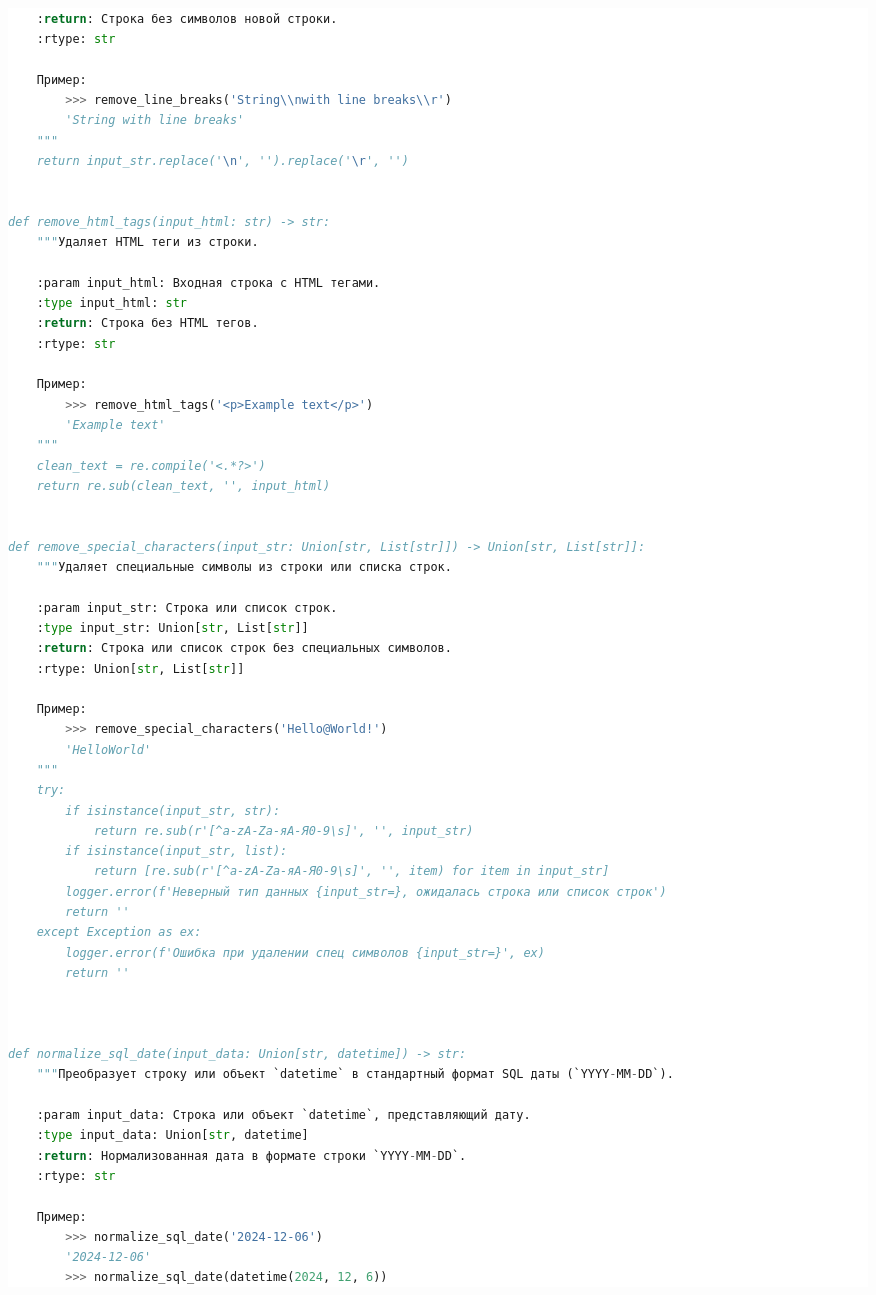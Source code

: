 ```python
    :return: Строка без символов новой строки.
    :rtype: str

    Пример:
        >>> remove_line_breaks('String\\nwith line breaks\\r')
        'String with line breaks'
    """
    return input_str.replace('\n', '').replace('\r', '')


def remove_html_tags(input_html: str) -> str:
    """Удаляет HTML теги из строки.

    :param input_html: Входная строка с HTML тегами.
    :type input_html: str
    :return: Строка без HTML тегов.
    :rtype: str

    Пример:
        >>> remove_html_tags('<p>Example text</p>')
        'Example text'
    """
    clean_text = re.compile('<.*?>')
    return re.sub(clean_text, '', input_html)


def remove_special_characters(input_str: Union[str, List[str]]) -> Union[str, List[str]]:
    """Удаляет специальные символы из строки или списка строк.

    :param input_str: Строка или список строк.
    :type input_str: Union[str, List[str]]
    :return: Строка или список строк без специальных символов.
    :rtype: Union[str, List[str]]

    Пример:
        >>> remove_special_characters('Hello@World!')
        'HelloWorld'
    """
    try:
        if isinstance(input_str, str):
            return re.sub(r'[^a-zA-Zа-яА-Я0-9\s]', '', input_str)
        if isinstance(input_str, list):
            return [re.sub(r'[^a-zA-Zа-яА-Я0-9\s]', '', item) for item in input_str]
        logger.error(f'Неверный тип данных {input_str=}, ожидалась строка или список строк')
        return ''
    except Exception as ex:
        logger.error(f'Ошибка при удалении спец символов {input_str=}', ex)
        return ''



def normalize_sql_date(input_data: Union[str, datetime]) -> str:
    """Преобразует строку или объект `datetime` в стандартный формат SQL даты (`YYYY-MM-DD`).

    :param input_data: Строка или объект `datetime`, представляющий дату.
    :type input_data: Union[str, datetime]
    :return: Нормализованная дата в формате строки `YYYY-MM-DD`.
    :rtype: str

    Пример:
        >>> normalize_sql_date('2024-12-06')
        '2024-12-06'
        >>> normalize_sql_date(datetime(2024, 12, 6))
```